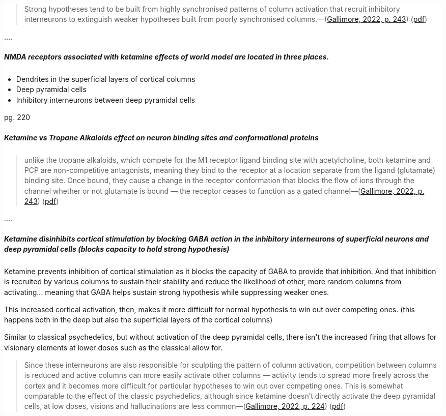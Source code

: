 > Strong hypotheses tend to be built from highly synchronised patterns of column activation that recruit inhibitory interneurons to extinguish weaker hypotheses built from poorly synchronised columns.—([Gallimore, 2022, p. 243](zotero://select/library/items/DU8JIXUQ)) ([pdf](zotero://open-pdf/library/items/6FAH3R9X?page=243&annotation=VRTTMAKS))

....  

##### NMDA receptors associated with ketamine effects of world model are located in three places.
  
-   Dendrites in the superficial layers of cortical columns
-   Deep pyramidal cells 
-   Inhibitory interneurons between deep pyramidal cells

pg. 220


##### Ketamine vs Tropane Alkaloids effect on neuron binding sites and conformational proteins 


> unlike the tropane alkaloids, which compete for the M1 receptor ligand binding site with acetylcholine, both ketamine and PCP are non-competitive antagonists, meaning they bind to the receptor at a location separate from the ligand (glutamate) binding site. Once bound, they cause a change in the receptor conformation that blocks the flow of ions through the channel whether or not glutamate is bound — the receptor ceases to function as a gated channel—([Gallimore, 2022, p. 243](zotero://select/library/items/DU8JIXUQ)) ([pdf](zotero://open-pdf/library/items/6FAH3R9X?page=243&annotation=JHW87N6T))

....  

##### Ketamine disinhibits cortical stimulation by blocking GABA action in the inhibitory interneurons of superficial neurons and deep pyramidal cells (blocks capacity to hold strong hypothesis)

Ketamine prevents inhibition of cortical stimulation as it blocks the capacity of GABA to provide that inhibition. And that inhibition is recruited by various columns to sustain their stability and reduce the likelihood of other, more random columns from activating... meaning that GABA helps sustain strong hypothesis while suppressing weaker ones.  

This increased cortical activation, then, makes it more difficult for normal hypothesis to win out over competing ones. (this happens both in the deep but also the superficial layers of the cortical columns)

Similar to classical psychedelics, but without activation of the deep pyramidal cells, there isn't the increased firing that allows for visionary elements at lower doses such as the classical allow for.

> Since these interneurons are also responsible for sculpting the pattern of column activation, competition between columns is reduced and active columns can more easily activate other columns — activity tends to spread more freely across the cortex and it becomes more difficult for particular hypotheses to win out over competing ones. This is somewhat comparable to the effect of the classic psychedelics, although since ketamine doesn’t directly activate the deep pyramidal cells, at low doses, visions and hallucinations are less common—([Gallimore, 2022, p. 224](zotero://select/library/items/DU8JIXUQ)) ([pdf](zotero://open-pdf/library/items/6FAH3R9X?page=244&annotation=MYV9XG3Y))
